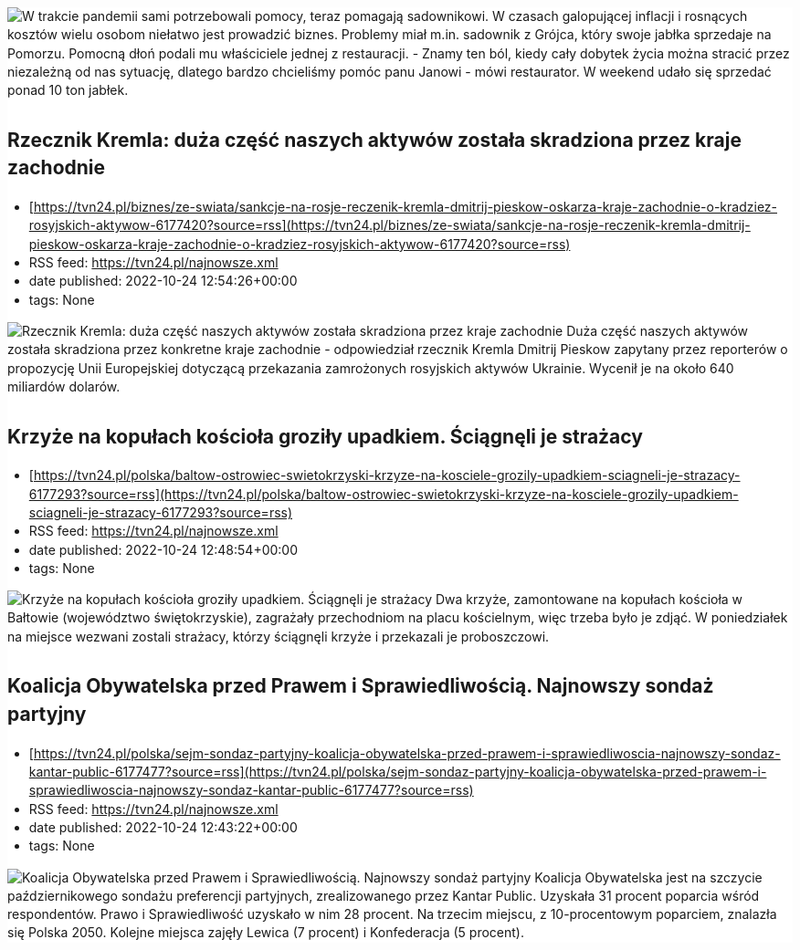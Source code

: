 <img alt="W trakcie pandemii sami potrzebowali pomocy, teraz pomagają sadownikowi. " src="https://tvn24.pl/pomorze/cdn-zdjecie-alxrac-sadownik-z-grojca-mial-problem-ze-sprzedaza-jablek-otrzymal-pomoc-od-restauracji-6177301/alternates/LANDSCAPE_1280" />
    W czasach galopującej inflacji i rosnących kosztów wielu osobom niełatwo jest prowadzić biznes. Problemy miał m.in. sadownik z Grójca, który swoje jabłka sprzedaje na Pomorzu. Pomocną dłoń podali mu właściciele jednej z restauracji. - Znamy ten ból, kiedy cały dobytek życia można stracić przez niezależną od nas sytuację, dlatego bardzo chcieliśmy pomóc panu Janowi - mówi restaurator. W weekend udało się sprzedać ponad 10 ton jabłek.

## Rzecznik Kremla: duża część naszych aktywów została skradziona przez kraje zachodnie
 - [https://tvn24.pl/biznes/ze-swiata/sankcje-na-rosje-reczenik-kremla-dmitrij-pieskow-oskarza-kraje-zachodnie-o-kradziez-rosyjskich-aktywow-6177420?source=rss](https://tvn24.pl/biznes/ze-swiata/sankcje-na-rosje-reczenik-kremla-dmitrij-pieskow-oskarza-kraje-zachodnie-o-kradziez-rosyjskich-aktywow-6177420?source=rss)
 - RSS feed: https://tvn24.pl/najnowsze.xml
 - date published: 2022-10-24 12:54:26+00:00
 - tags: None

<img alt="Rzecznik Kremla: duża część naszych aktywów została skradziona przez kraje zachodnie" src="https://tvn24.pl/swiat/cdn-zdjecie-luxpzf-dmitrij-pieskow-4594000/alternates/LANDSCAPE_1280" />
    Duża część naszych aktywów została skradziona przez konkretne kraje zachodnie - odpowiedział rzecznik Kremla Dmitrij Pieskow zapytany przez reporterów o propozycję Unii Europejskiej dotyczącą przekazania zamrożonych rosyjskich aktywów Ukrainie. Wycenił je na około 640 miliardów dolarów.

## Krzyże na kopułach kościoła groziły upadkiem. Ściągnęli je strażacy
 - [https://tvn24.pl/polska/baltow-ostrowiec-swietokrzyski-krzyze-na-kosciele-grozily-upadkiem-sciagneli-je-strazacy-6177293?source=rss](https://tvn24.pl/polska/baltow-ostrowiec-swietokrzyski-krzyze-na-kosciele-grozily-upadkiem-sciagneli-je-strazacy-6177293?source=rss)
 - RSS feed: https://tvn24.pl/najnowsze.xml
 - date published: 2022-10-24 12:48:54+00:00
 - tags: None

<img alt="Krzyże na kopułach kościoła groziły upadkiem. Ściągnęli je strażacy" src="https://tvn24.pl/najnowsze/cdn-zdjecie-m984f6-strazacy-zdjeli-krzyze-z-kopul-kosciola-w-baltowie-6177268/alternates/LANDSCAPE_1280" />
    Dwa krzyże, zamontowane na kopułach kościoła w Bałtowie (województwo świętokrzyskie), zagrażały przechodniom na placu kościelnym, więc trzeba było je zdjąć. W poniedziałek na miejsce wezwani zostali strażacy, którzy ściągnęli krzyże i przekazali je proboszczowi.

## Koalicja Obywatelska przed Prawem i Sprawiedliwością. Najnowszy sondaż partyjny
 - [https://tvn24.pl/polska/sejm-sondaz-partyjny-koalicja-obywatelska-przed-prawem-i-sprawiedliwoscia-najnowszy-sondaz-kantar-public-6177477?source=rss](https://tvn24.pl/polska/sejm-sondaz-partyjny-koalicja-obywatelska-przed-prawem-i-sprawiedliwoscia-najnowszy-sondaz-kantar-public-6177477?source=rss)
 - RSS feed: https://tvn24.pl/najnowsze.xml
 - date published: 2022-10-24 12:43:22+00:00
 - tags: None

<img alt="Koalicja Obywatelska przed Prawem i Sprawiedliwością. Najnowszy sondaż partyjny" src="https://tvn24.pl/najnowsze/cdn-zdjecie-w3pn9a-sejm-sala-obrad-plenarnych-6174473/alternates/LANDSCAPE_1280" />
    Koalicja Obywatelska jest na szczycie październikowego sondażu preferencji partyjnych, zrealizowanego przez Kantar Public. Uzyskała 31 procent poparcia wśród respondentów. Prawo i Sprawiedliwość uzyskało w nim 28 procent. Na trzecim miejscu, z 10-procentowym poparciem, znalazła się Polska 2050. Kolejne miejsca zajęły Lewica  (7 procent) i Konfederacja (5 procent).
